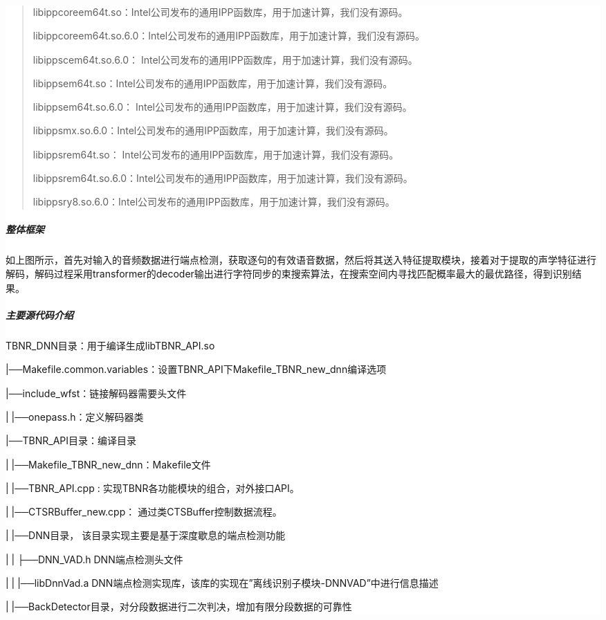 > 
> libippcoreem64t.so：Intel公司发布的通用IPP函数库，用于加速计算，我们没有源码。
> 
> libippcoreem64t.so.6.0：Intel公司发布的通用IPP函数库，用于加速计算，我们没有源码。
> 
> libippscem64t.so.6.0： Intel公司发布的通用IPP函数库，用于加速计算，我们没有源码。
> 
> libippsem64t.so：Intel公司发布的通用IPP函数库，用于加速计算，我们没有源码。
> 
> libippsem64t.so.6.0： Intel公司发布的通用IPP函数库，用于加速计算，我们没有源码。
> 
> libippsmx.so.6.0：Intel公司发布的通用IPP函数库，用于加速计算，我们没有源码。
> 
> libippsrem64t.so： Intel公司发布的通用IPP函数库，用于加速计算，我们没有源码。
> 
> libippsrem64t.so.6.0：Intel公司发布的通用IPP函数库，用于加速计算，我们没有源码。
> 
> libippsry8.so.6.0：Intel公司发布的通用IPP函数库，用于加速计算，我们没有源码。

##### 整体框架

如上图所示，首先对输入的音频数据进行端点检测，获取逐句的有效语音数据，然后将其送入特征提取模块，接着对于提取的声学特征进行解码，解码过程采用transformer的decoder输出进行字符同步的束搜索算法，在搜索空间内寻找匹配概率最大的最优路径，得到识别结果。

##### 主要源代码介绍

TBNR\_DNN目录：用于编译生成libTBNR\_API.so

|──Makefile.common.variables：设置TBNR\_API下Makefile\_TBNR\_new\_dnn编译选项

|──include\_wfst：链接解码器需要头文件

| |──onepass.h：定义解码器类

|──TBNR\_API目录：编译目录

| |──Makefile\_TBNR\_new\_dnn：Makefile文件

| |──TBNR\_API.cpp : 实现TBNR各功能模块的组合，对外接口API。

| |──CTSRBuffer\_new.cpp： 通过类CTSBuffer控制数据流程。

| |──DNN目录， 该目录实现主要是基于深度歇息的端点检测功能

| | ├──DNN\_VAD.h DNN端点检测头文件

| | |──libDnnVad.a DNN端点检测实现库，该库的实现在”离线识别子模块-DNNVAD”中进行信息描述

| |──BackDetector目录，对分段数据进行二次判决，增加有限分段数据的可靠性
